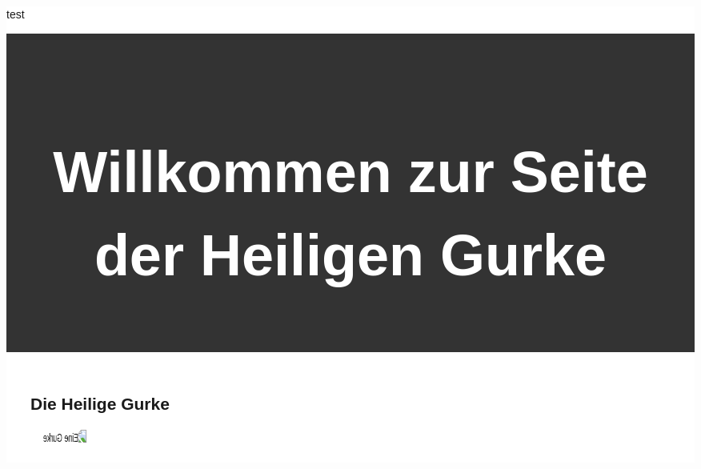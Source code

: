 test
<!DOCTYPE html>
<html lang="de">
<head>
    <meta charset="UTF-8">
    <meta name="viewport" content="width=device-width, initial-scale=1.0">
    <title>Die Heilige Gurke</title>
    <style>
        body {
            font-family: Arial, sans-serif;
            margin: 0;
            padding: 0;
        }
        .header {
            background-color: #333;
            color: #fff;
            padding: 20px;
            text-align: center;
            font-size: 36px; /* Vergrößerter Titel */
        }
        .container {
            max-width: 800px;
            margin: 0 auto;
            padding: 20px;
        }
        .poem {
            font-style: italic;
            text-align: center;
            margin-top: 30px;
        }
        .rotating {
            animation: rotateY 4s linear infinite; /* Drehende Animation */
        }
        @keyframes rotateY {
            from {
                transform: rotateY(0deg);
            }
            to {
                transform: rotateY(360deg);
            }
        }
    </style>
</head>
<body>
    <div class="header">
        <h1>Willkommen zur Seite der Heiligen Gurke</h1>
    </div>
    <div class="container">
        <h2>Die Heilige Gurke</h2>
        <img src="https://shop.rohners-hofladen.ch/media/image/de/21/e2/GurkeLZcMqdSPdjhIU_600x600.jpg" alt="Eine Gurke" style="width: 100%;" class="rotating"> <!-- Hinzufügen der Klasse "rotating" für die Animation -->
        